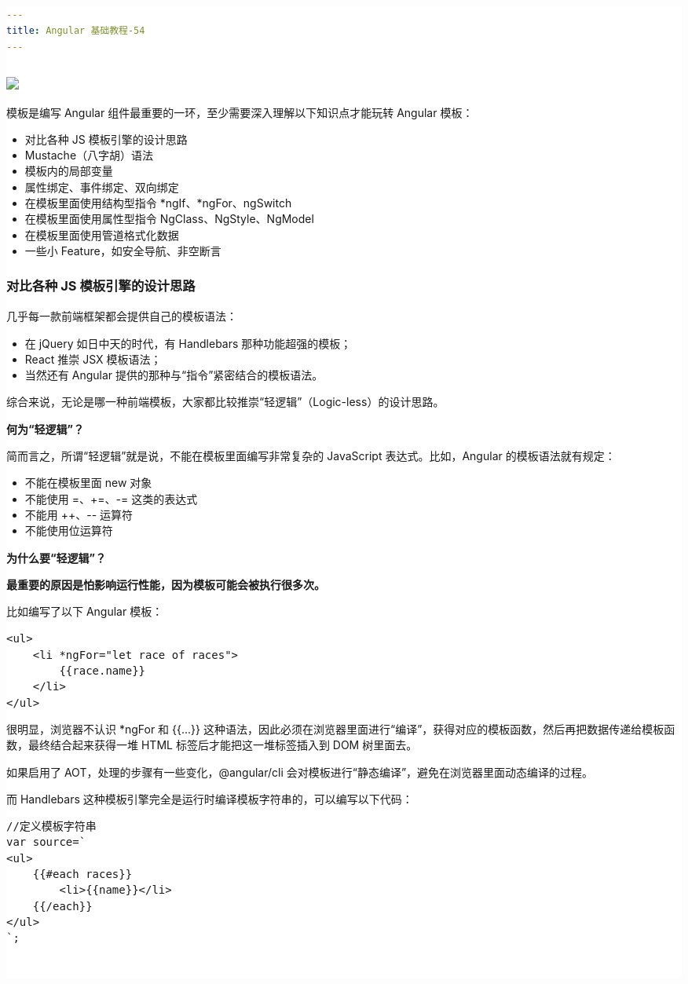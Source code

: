 ```yaml
---
title: Angular 基础教程-54
---
```

<article id="topicContainer" class="column_content"><h2 class="topic_title"></h2><div><p><img src="https://images.gitbook.cn/77637d10-e3d8-11e8-bfed-8d6b896efba7"  width = "20%" /></p>
<p>模板是编写 Angular 组件最重要的一环，至少需要深入理解以下知识点才能玩转 Angular 模板：</p>
<ul>
<li>对比各种 JS 模板引擎的设计思路</li>
<li>Mustache（八字胡）语法</li>
<li>模板内的局部变量</li>
<li>属性绑定、事件绑定、双向绑定</li>
<li>在模板里面使用结构型指令 *ngIf、*ngFor、ngSwitch</li>
<li>在模板里面使用属性型指令 NgClass、NgStyle、NgModel</li>
<li>在模板里面使用管道格式化数据</li>
<li>一些小 Feature，如安全导航、非空断言</li>
</ul>
<h3 id="js">对比各种 JS 模板引擎的设计思路</h3>
<p>几乎每一款前端框架都会提供自己的模板语法：</p>
<ul>
<li>在 jQuery 如日中天的时代，有 Handlebars 那种功能超强的模板；</li>
<li>React 推崇 JSX 模板语法；</li>
<li>当然还有 Angular 提供的那种与“指令”紧密结合的模板语法。</li>
</ul>
<p>综合来说，无论是哪一种前端模板，大家都比较推崇“轻逻辑”（Logic-less）的设计思路。</p>
<p><strong>何为“轻逻辑”？</strong></p>
<p>简而言之，所谓“轻逻辑”就是说，不能在模板里面编写非常复杂的 JavaScript 表达式。比如，Angular 的模板语法就有规定：</p>
<ul>
<li>不能在模板里面 new 对象</li>
<li>不能使用 =、+=、-= 这类的表达式</li>
<li>不能用 ++、-- 运算符</li>
<li>不能使用位运算符</li>
</ul>
<p><strong>为什么要“轻逻辑”？</strong></p>
<p><strong>最重要的原因是怕影响运行性能，因为模板可能会被执行很多次。</strong></p>
<p>比如编写了以下 Angular 模板：</p>
<pre>
&lt;ul&gt;
    &lt;li *ngFor="let race of races"&gt;
        {{race.name}}
    &lt;/li&gt;
&lt;/ul&gt;
</pre>
<p>很明显，浏览器不认识 *ngFor 和 {{...}} 这种语法，因此必须在浏览器里面进行“编译”，获得对应的模板函数，然后再把数据传递给模板函数，最终结合起来获得一堆 HTML 标签后才能把这一堆标签插入到 DOM 树里面去。</p>
<p>如果启用了 AOT，处理的步骤有一些变化，@angular/cli 会对模板进行“静态编译”，避免在浏览器里面动态编译的过程。</p>
<p>而 Handlebars 这种模板引擎完全是运行时编译模板字符串的，可以编写以下代码：</p>
<pre>
//定义模板字符串
var source=`
&lt;ul&gt;
    {{#each races}}
        &lt;li&gt;{{name}}&lt;/li&gt;
    {{/each}}
&lt;/ul&gt;
`;
